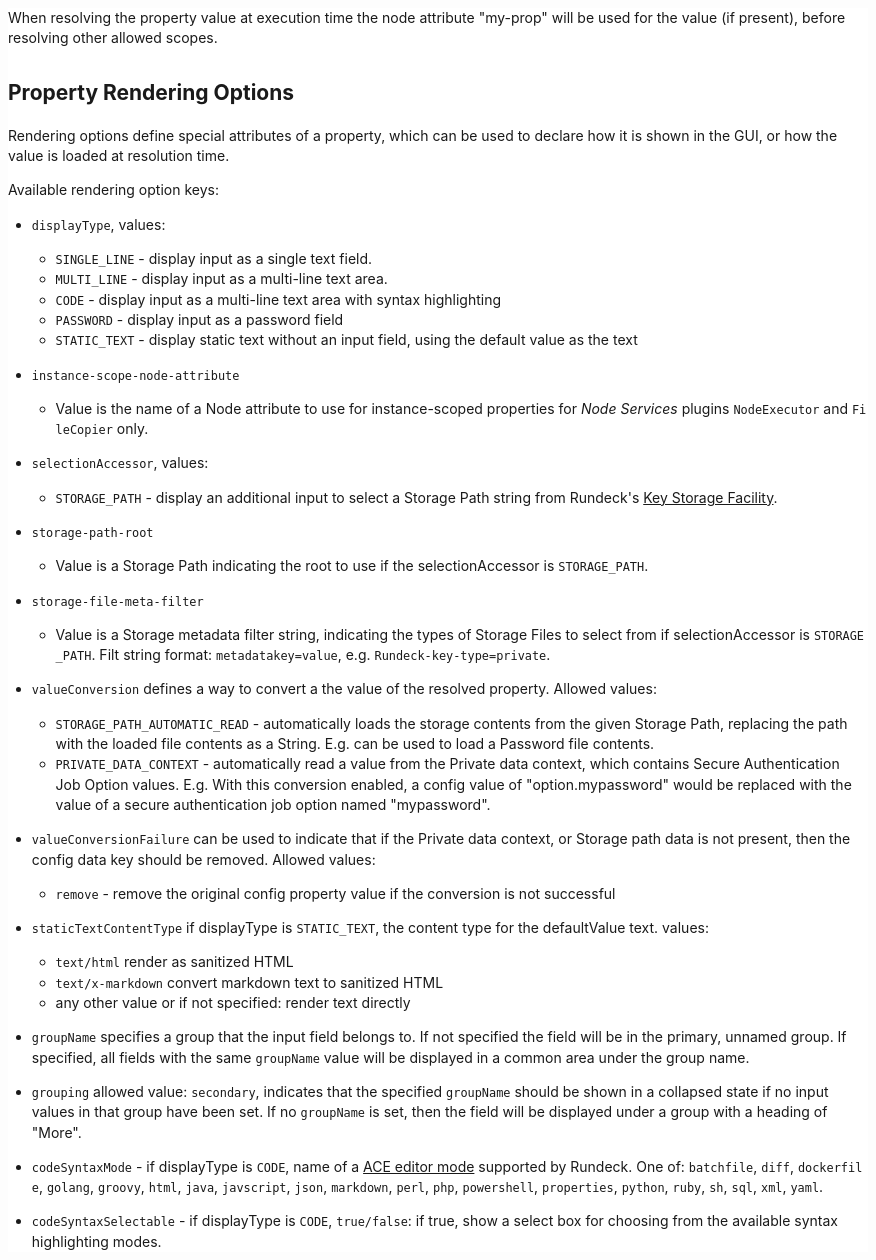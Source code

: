 When resolving the property value at execution time
the node attribute "my-prop" will be used for the value (if present),
before resolving other allowed scopes.

## Property Rendering Options

Rendering options define special attributes of a property, which can be used to declare how it is shown in the GUI, or how the value is loaded at resolution time.

Available rendering option keys:

- `displayType`, values:
  - `SINGLE_LINE` - display input as a single text field.
  - `MULTI_LINE` - display input as a multi-line text area.
  - `CODE` - display input as a multi-line text area with syntax highlighting
  - `PASSWORD` - display input as a password field
  - `STATIC_TEXT` - display static text without an input field, using the default value as the text
- `instance-scope-node-attribute`
  - Value is the name of a Node attribute to use for instance-scoped properties for _Node Services_ plugins `NodeExecutor` and `FileCopier` only.
- `selectionAccessor`, values:
  - `STORAGE_PATH` - display an additional input to select a Storage Path string from Rundeck's [Key Storage Facility](/administration/security/key-storage.md).
- `storage-path-root`
  - Value is a Storage Path indicating the root to use if the selectionAccessor is `STORAGE_PATH`.
- `storage-file-meta-filter`
  - Value is a Storage metadata filter string, indicating the types of Storage Files to select from if selectionAccessor is `STORAGE_PATH`. Filt string format: `metadatakey=value`, e.g. `Rundeck-key-type=private`.
- `valueConversion` defines a way to convert a the value of the resolved property. Allowed values:
  - `STORAGE_PATH_AUTOMATIC_READ` - automatically loads the storage contents from the given Storage Path, replacing the path with the loaded file contents as a String. E.g. can be used to load a Password file contents.
  - `PRIVATE_DATA_CONTEXT` - automatically read a value from the Private data context, which contains Secure Authentication Job Option values. E.g. With this conversion enabled, a config value of "option.mypassword" would be replaced with the value of a secure authentication job option named "mypassword".
- `valueConversionFailure` can be used to indicate that if the Private data context, or Storage path data is not present,
    then the config data key should be removed. Allowed values:
    - `remove` - remove the original config property value if the conversion is not successful
- `staticTextContentType` if displayType is `STATIC_TEXT`, the content type for the defaultValue text. values:
    - `text/html` render as sanitized HTML
    - `text/x-markdown` convert markdown text to sanitized HTML
    - any other value or if not specified: render text directly
- `groupName` specifies a group that the input field belongs to. If not specified the field will be in the
    primary, unnamed group. If specified, all fields with the same `groupName` value will be
    displayed in a common area under the group name.
- `grouping` allowed value: `secondary`, indicates that the specified `groupName` should be shown in a
    collapsed state if no input values in that group have been set. If no `groupName` is set, then the field
    will be displayed under a group with a heading of "More".
- `codeSyntaxMode` - if displayType is `CODE`, name of a [ACE editor mode][acejs] supported by Rundeck. One of: `batchfile`, `diff`, `dockerfile`, `golang`, `groovy`, `html`, `java`, `javscript`, `json`, `markdown`, `perl`, `php`, `powershell`, `properties`, `python`, `ruby`, `sh`, `sql`, `xml`, `yaml`.
- `codeSyntaxSelectable` - if displayType is `CODE`, `true/false`: if true, show a select box for choosing from the available syntax highlighting modes.


  [acejs]: https://ace.c9.io
[plugin localization]: #plugin-localization
[plugin icons]: #plugin-icons